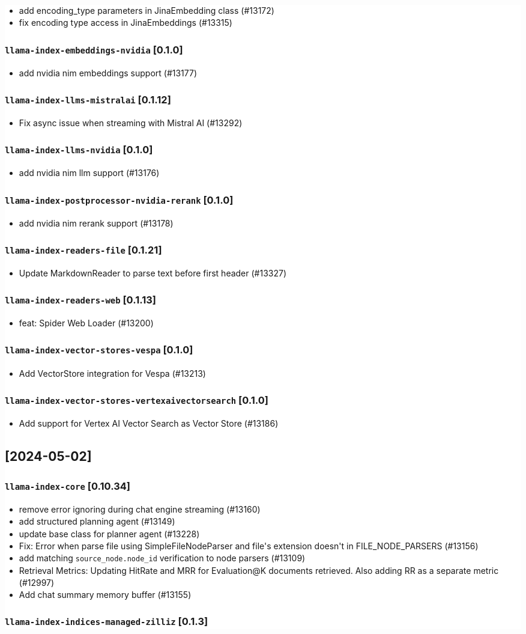 - add encoding_type parameters in JinaEmbedding class (#13172)
- fix encoding type access in JinaEmbeddings (#13315)

### `llama-index-embeddings-nvidia` [0.1.0]

- add nvidia nim embeddings support (#13177)

### `llama-index-llms-mistralai` [0.1.12]

- Fix async issue when streaming with Mistral AI (#13292)

### `llama-index-llms-nvidia` [0.1.0]

- add nvidia nim llm support (#13176)

### `llama-index-postprocessor-nvidia-rerank` [0.1.0]

- add nvidia nim rerank support (#13178)

### `llama-index-readers-file` [0.1.21]

- Update MarkdownReader to parse text before first header (#13327)

### `llama-index-readers-web` [0.1.13]

- feat: Spider Web Loader (#13200)

### `llama-index-vector-stores-vespa` [0.1.0]

- Add VectorStore integration for Vespa (#13213)

### `llama-index-vector-stores-vertexaivectorsearch` [0.1.0]

- Add support for Vertex AI Vector Search as Vector Store (#13186)

## [2024-05-02]

### `llama-index-core` [0.10.34]

- remove error ignoring during chat engine streaming (#13160)
- add structured planning agent (#13149)
- update base class for planner agent (#13228)
- Fix: Error when parse file using SimpleFileNodeParser and file's extension doesn't in FILE_NODE_PARSERS (#13156)
- add matching `source_node.node_id` verification to node parsers (#13109)
- Retrieval Metrics: Updating HitRate and MRR for Evaluation@K documents retrieved. Also adding RR as a separate metric (#12997)
- Add chat summary memory buffer (#13155)

### `llama-index-indices-managed-zilliz` [0.1.3]
